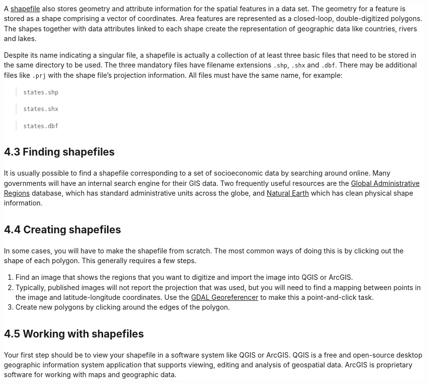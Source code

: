 A [shapefile](https://www.esri.com/library/whitepapers/pdfs/shapefile.pdf) also stores geometry and attribute information for the spatial features in a data set. The geometry for a feature is stored as a shape comprising a vector of coordinates. Area features are represented as a closed-loop, double-digitized polygons. The shapes together with data attributes linked to each shape create the representation of geographic data like countries, rivers and lakes.

Despite its name indicating a singular file, a shapefile is actually a collection of at least three basic files that need to be stored in the same directory to be used. The three mandatory files have filename extensions `.shp`, `.shx` and `.dbf`. There may be additional files like `.prj` with the shape file’s projection information. All files must have the same name, for example:

> `states.shp` 

> `states.shx` 

> `states.dbf` 

## 4.3 Finding shapefiles

It is usually possible to find a shapefile corresponding to a set of
socioeconomic data by searching around online. Many governments will
have an internal search engine for their GIS data. Two frequently
useful resources are
the [Global Administrative Regions](https://gadm.org) database, which
has standard administrative units across the globe,
and [Natural Earth](http://www.naturalearthdata.com/) which has
clean physical shape information.


## 4.4 Creating shapefiles

In some cases, you will have to make the shapefile from scratch. The
most common ways of doing this is by clicking out the shape of each
polygon. This generally requires a few steps.

1. Find an image that shows the regions that you want to digitize and
   import the image into QGIS or ArcGIS.
2. Typically, published images will not report the projection that was
   used, but you will need to find a mapping between points in the
   image and latitude-longitude coordinates. Use
   the
   [GDAL Georeferencer](https://www.qgistutorials.com/en/docs/georeferencing_basics.html) to
   make this a point-and-click task.
3. Create new polygons by clicking around the edges of the polygon.


## 4.5 Working with shapefiles

Your first step should be to view your shapefile in a software system
like QGIS or ArcGIS.
QGIS is a free and open-source desktop geographic information system application that supports viewing, editing and analysis of geospatial data. ArcGIS is proprietary software for working with maps and geographic data.
